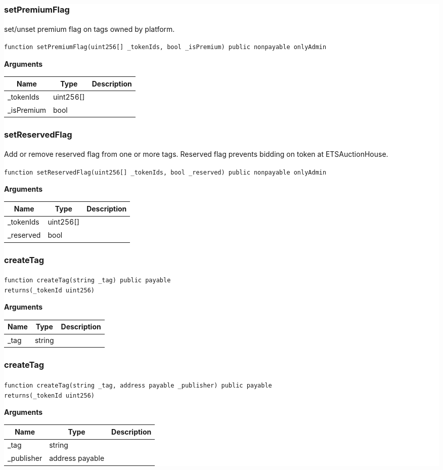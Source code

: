 ### setPremiumFlag

set/unset premium flag on tags owned by platform.

```solidity
function setPremiumFlag(uint256[] _tokenIds, bool _isPremium) public nonpayable onlyAdmin 
```

**Arguments**

| Name        | Type           | Description  |
| ------------- |------------- | -----|
| _tokenIds | uint256[] |  | 
| _isPremium | bool |  | 

### setReservedFlag

Add or remove reserved flag from one or more tags.
 Reserved flag prevents bidding on token at ETSAuctionHouse.

```solidity
function setReservedFlag(uint256[] _tokenIds, bool _reserved) public nonpayable onlyAdmin 
```

**Arguments**

| Name        | Type           | Description  |
| ------------- |------------- | -----|
| _tokenIds | uint256[] |  | 
| _reserved | bool |  | 

### createTag

```solidity
function createTag(string _tag) public payable
returns(_tokenId uint256)
```

**Arguments**

| Name        | Type           | Description  |
| ------------- |------------- | -----|
| _tag | string |  | 

### createTag

```solidity
function createTag(string _tag, address payable _publisher) public payable
returns(_tokenId uint256)
```

**Arguments**

| Name        | Type           | Description  |
| ------------- |------------- | -----|
| _tag | string |  | 
| _publisher | address payable |  | 
